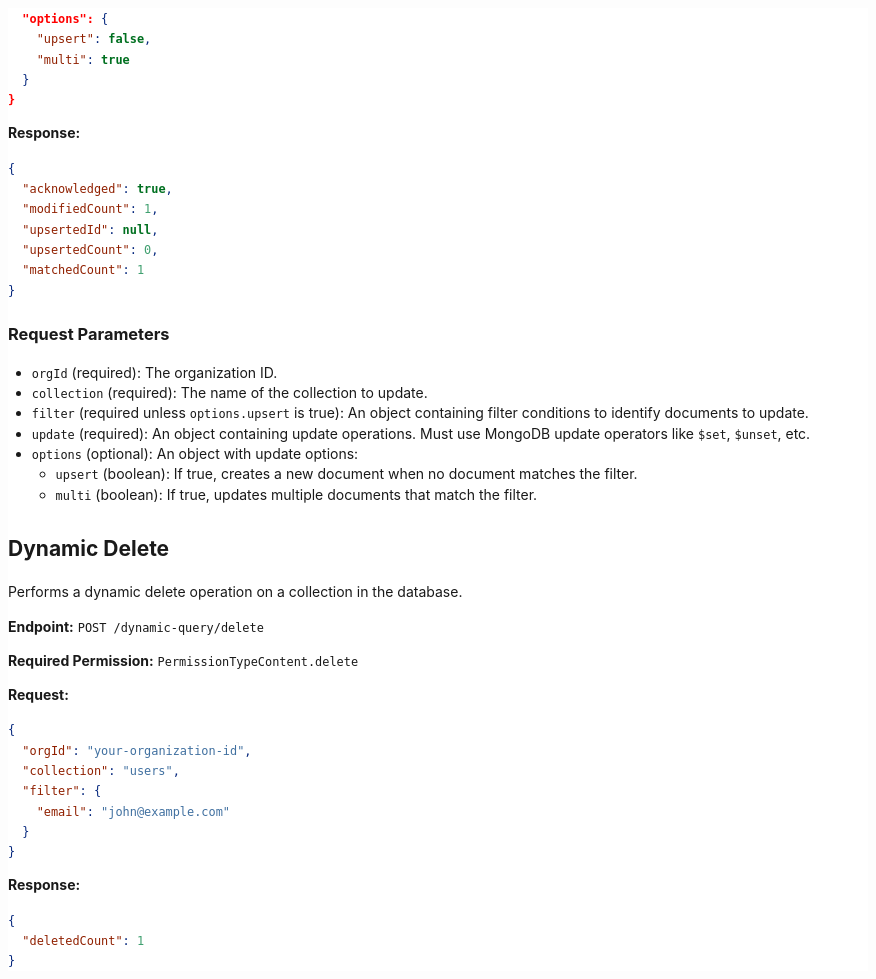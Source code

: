 ```json
  "options": {
    "upsert": false,
    "multi": true
  }
}
```

**Response:**

```json
{
  "acknowledged": true,
  "modifiedCount": 1,
  "upsertedId": null,
  "upsertedCount": 0,
  "matchedCount": 1
}
```

### Request Parameters

- `orgId` (required): The organization ID.
- `collection` (required): The name of the collection to update.
- `filter` (required unless `options.upsert` is true): An object containing filter conditions to identify documents to update.
- `update` (required): An object containing update operations. Must use MongoDB update operators like `$set`, `$unset`, etc.
- `options` (optional): An object with update options:
  - `upsert` (boolean): If true, creates a new document when no document matches the filter.
  - `multi` (boolean): If true, updates multiple documents that match the filter.

## Dynamic Delete

Performs a dynamic delete operation on a collection in the database.

**Endpoint:** `POST /dynamic-query/delete`

**Required Permission:** `PermissionTypeContent.delete`

**Request:**

```json
{
  "orgId": "your-organization-id",
  "collection": "users",
  "filter": {
    "email": "john@example.com"
  }
}
```

**Response:**

```json
{
  "deletedCount": 1
}
```
